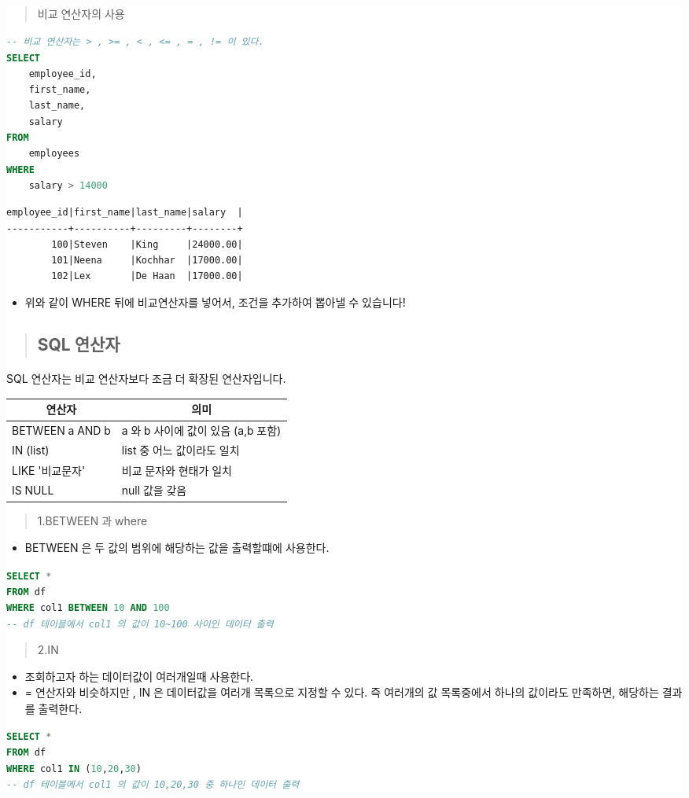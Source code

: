 > 비교 연산자의 사용

```sql
-- 비교 연산자는 > , >= , < , <= , = , != 이 있다.
SELECT
	employee_id,
	first_name,
	last_name,
	salary
FROM
	employees
WHERE
	salary > 14000
```

```
employee_id|first_name|last_name|salary  |
-----------+----------+---------+--------+
        100|Steven    |King     |24000.00|
        101|Neena     |Kochhar  |17000.00|
        102|Lex       |De Haan  |17000.00|
```

- 위와 같이 WHERE 뒤에 비교연산자를 넣어서, 조건을 추가하여 뽑아낼 수 있습니다!

> ## SQL 연산자

SQL 연산자는 비교 연산자보다 조금 더 확장된 연산자입니다. 

| 연산자          | 의미                               |
| --------------- | ---------------------------------- |
| BETWEEN a AND b | a 와 b 사이에 값이 있음 (a,b 포함) |
| IN (list)       | list 중 어느 값이라도 일치         |
| LIKE '비교문자' | 비교 문자와 현태가 일치            |
| IS NULL         | null 값을 갖음                     |

> 1.BETWEEN 과 where

- BETWEEN 은 두 값의 범위에 해당하는 값을 출력할떄에 사용한다.

```sql
SELECT * 
FROM df 
WHERE col1 BETWEEN 10 AND 100
-- df 테이블에서 col1 의 값이 10~100 사이인 데이터 출력
```

> 2.IN

- 조회하고자 하는 데이터값이 여러개일때 사용한다. 
- = 연산자와 비슷하지만 , IN 은 데이터값을 여러개 목록으로 지정할 수 있다. 즉 여러개의 값 목록중에서 하나의 값이라도 만족하면, 해당하는 결과를 출력한다.

```sql
SELECT *
FROM df
WHERE col1 IN (10,20,30)
-- df 테이블에서 col1 의 값이 10,20,30 중 하나인 데이터 출력
```
